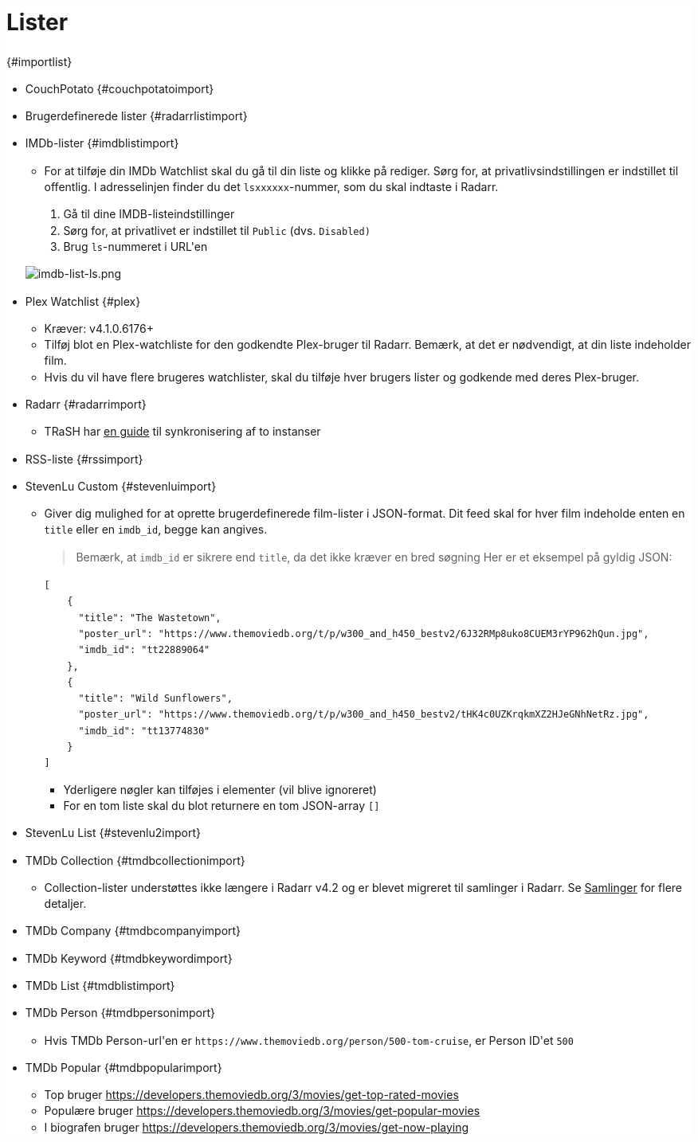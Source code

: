 # Lister

{#importlist}

- CouchPotato {#couchpotatoimport}
- Brugerdefinerede lister {#radarrlistimport}
- IMDb-lister {#imdblistimport}
  - For at tilføje din IMDb Watchlist skal du gå til din liste og klikke på rediger. Sørg for, at privatlivsindstillingen er indstillet til offentlig. I adresselinjen finder du det `lsxxxxxx`-nummer, som du skal indtaste i Radarr.

    1. Gå til dine IMDB-listeindstillinger
    1. Sørg for, at privatlivet er indstillet til `Public` (dvs. `Disabled)`
    1. Brug `ls`-nummeret i URL'en

  ![imdb-list-ls.png](/assets/radarr/imdb-list-ls.png)
- Plex Watchlist {#plex}
  - Kræver: v4.1.0.6176+
  - Tilføj blot en Plex-watchliste for den godkendte Plex-bruger til Radarr. Bemærk, at det er nødvendigt, at din liste indeholder film.
  - Hvis du vil have flere brugeres watchlister, skal du tilføje hver brugers lister og godkende med deres Plex-bruger.
- Radarr {#radarrimport}
  - TRaSH har [en guide](https://trash-guides.info/Radarr/Tips/Sync-2-radarr-sonarr/) til synkronisering af to instanser
- RSS-liste {#rssimport}
- StevenLu Custom {#stevenluimport}
	- Giver dig mulighed for at oprette brugerdefinerede film-lister i JSON-format.
  	Dit feed skal for hver film indeholde enten en `title` eller en `imdb_id`, begge kan angives.
  		> Bemærk, at `imdb_id` er sikrere end `title`, da det ikke kræver en bred søgning
    Her er et eksempel på gyldig JSON: 
      ```
      [
          {
            "title": "The Wastetown",
            "poster_url": "https://www.themoviedb.org/t/p/w300_and_h450_bestv2/6J32RMp8uko8CUEM3rYP962hQun.jpg",
            "imdb_id": "tt22889064"
          },
          {
            "title": "Wild Sunflowers",
            "poster_url": "https://www.themoviedb.org/t/p/w300_and_h450_bestv2/tHK4c0UZKrqkmXZ2HJeGNhNetRz.jpg",
            "imdb_id": "tt13774830"
          }
      ]
      ```
      - Yderligere nøgler kan tilføjes i elementer (vil blive ignoreret)
      - For en tom liste skal du blot returnere en tom JSON-array `[]`
- StevenLu List {#stevenlu2import}
- TMDb Collection {#tmdbcollectionimport}
  - Collection-lister understøttes ikke længere i Radarr v4.2 og er blevet migreret til samlinger i Radarr. Se [Samlinger](/radarr/library#collections) for flere detaljer.
- TMDb Company {#tmdbcompanyimport}
- TMDb Keyword {#tmdbkeywordimport}
- TMDb List {#tmdblistimport}
- TMDb Person {#tmdbpersonimport}
  - Hvis TMDb Person-url'en er `https://www.themoviedb.org/person/500-tom-cruise`, er Person ID'et `500`
- TMDb Popular {#tmdbpopularimport}
  - Top bruger <https://developers.themoviedb.org/3/movies/get-top-rated-movies>
  - Populære bruger <https://developers.themoviedb.org/3/movies/get-popular-movies>
  - I biografen bruger <https://developers.themoviedb.org/3/movies/get-now-playing>